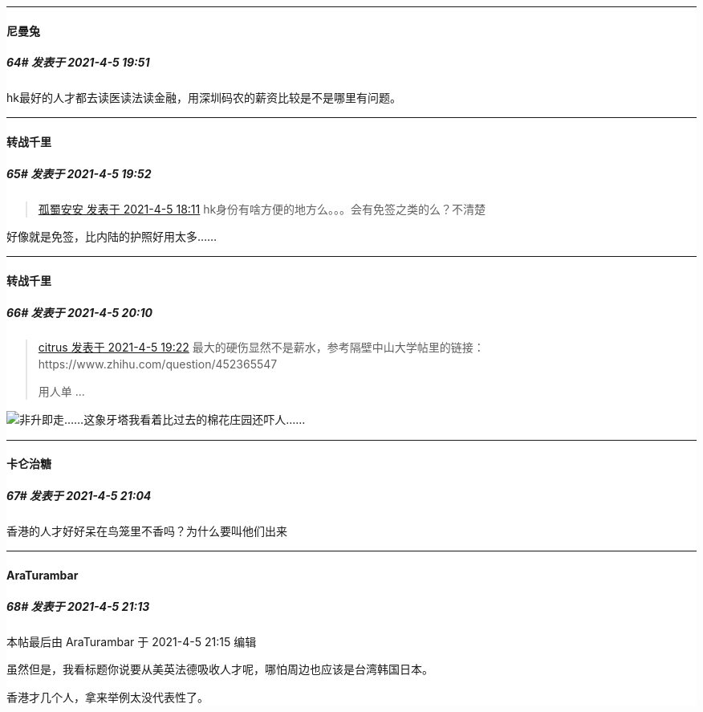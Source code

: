 
*****

####  尼曼兔  
##### 64#       发表于 2021-4-5 19:51


hk最好的人才都去读医读法读金融，用深圳码农的薪资比较是不是哪里有问题。


*****

####  转战千里  
##### 65#       发表于 2021-4-5 19:52


<blockquote><a href="httphttps://bbs.saraba1st.com/2b/forum.php?mod=redirect&amp;goto=findpost&amp;pid=50840965&amp;ptid=1997357" target="_blank">孤蜀安安 发表于 2021-4-5 18:11</a>
hk身份有啥方便的地方么。。。会有免签之类的么？不清楚</blockquote>
好像就是免签，比内陆的护照好用太多……


*****

####  转战千里  
##### 66#       发表于 2021-4-5 20:10


<blockquote><a href="httphttps://bbs.saraba1st.com/2b/forum.php?mod=redirect&amp;goto=findpost&amp;pid=50841505&amp;ptid=1997357" target="_blank">citrus 发表于 2021-4-5 19:22</a>
最大的硬伤显然不是薪水，参考隔壁中山大学帖里的链接：https://www.zhihu.com/question/452365547


用人单 ...</blockquote>
<img src="https://static.saraba1st.com/image/smiley/face2017/067.png" referrerpolicy="no-referrer">非升即走……这象牙塔我看着比过去的棉花庄园还吓人……


*****

####  卡仑治糖  
##### 67#       发表于 2021-4-5 21:04


香港的人才好好呆在鸟笼里不香吗？为什么要叫他们出来


*****

####  AraTurambar  
##### 68#       发表于 2021-4-5 21:13


 本帖最后由 AraTurambar 于 2021-4-5 21:15 编辑 

虽然但是，我看标题你说要从美英法德吸收人才呢，哪怕周边也应该是台湾韩国日本。


香港才几个人，拿来举例太没代表性了。
